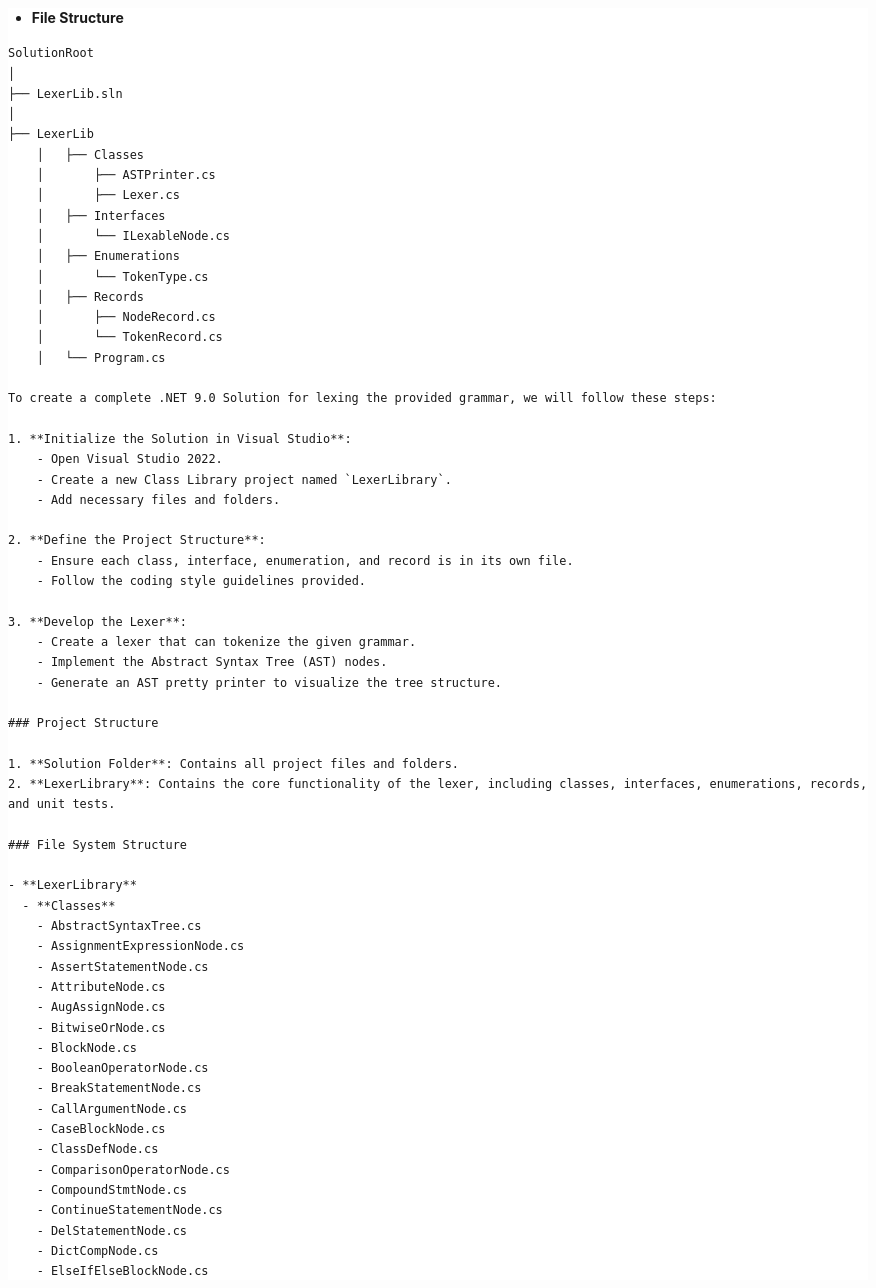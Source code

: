 - **File Structure**

```plaintext
SolutionRoot
│
├── LexerLib.sln
│
├── LexerLib
    │   ├── Classes
    │       ├── ASTPrinter.cs
    │       ├── Lexer.cs
    │   ├── Interfaces
    │       └── ILexableNode.cs
    │   ├── Enumerations
    │       └── TokenType.cs
    │   ├── Records
    │       ├── NodeRecord.cs
    │       └── TokenRecord.cs
    │   └── Program.cs

To create a complete .NET 9.0 Solution for lexing the provided grammar, we will follow these steps:

1. **Initialize the Solution in Visual Studio**:
    - Open Visual Studio 2022.
    - Create a new Class Library project named `LexerLibrary`.
    - Add necessary files and folders.

2. **Define the Project Structure**:
    - Ensure each class, interface, enumeration, and record is in its own file.
    - Follow the coding style guidelines provided.

3. **Develop the Lexer**:
    - Create a lexer that can tokenize the given grammar.
    - Implement the Abstract Syntax Tree (AST) nodes.
    - Generate an AST pretty printer to visualize the tree structure.

### Project Structure

1. **Solution Folder**: Contains all project files and folders.
2. **LexerLibrary**: Contains the core functionality of the lexer, including classes, interfaces, enumerations, records, and unit tests.

### File System Structure

- **LexerLibrary**
  - **Classes**
    - AbstractSyntaxTree.cs
    - AssignmentExpressionNode.cs
    - AssertStatementNode.cs
    - AttributeNode.cs
    - AugAssignNode.cs
    - BitwiseOrNode.cs
    - BlockNode.cs
    - BooleanOperatorNode.cs
    - BreakStatementNode.cs
    - CallArgumentNode.cs
    - CaseBlockNode.cs
    - ClassDefNode.cs
    - ComparisonOperatorNode.cs
    - CompoundStmtNode.cs
    - ContinueStatementNode.cs
    - DelStatementNode.cs
    - DictCompNode.cs
    - ElseIfElseBlockNode.cs
```